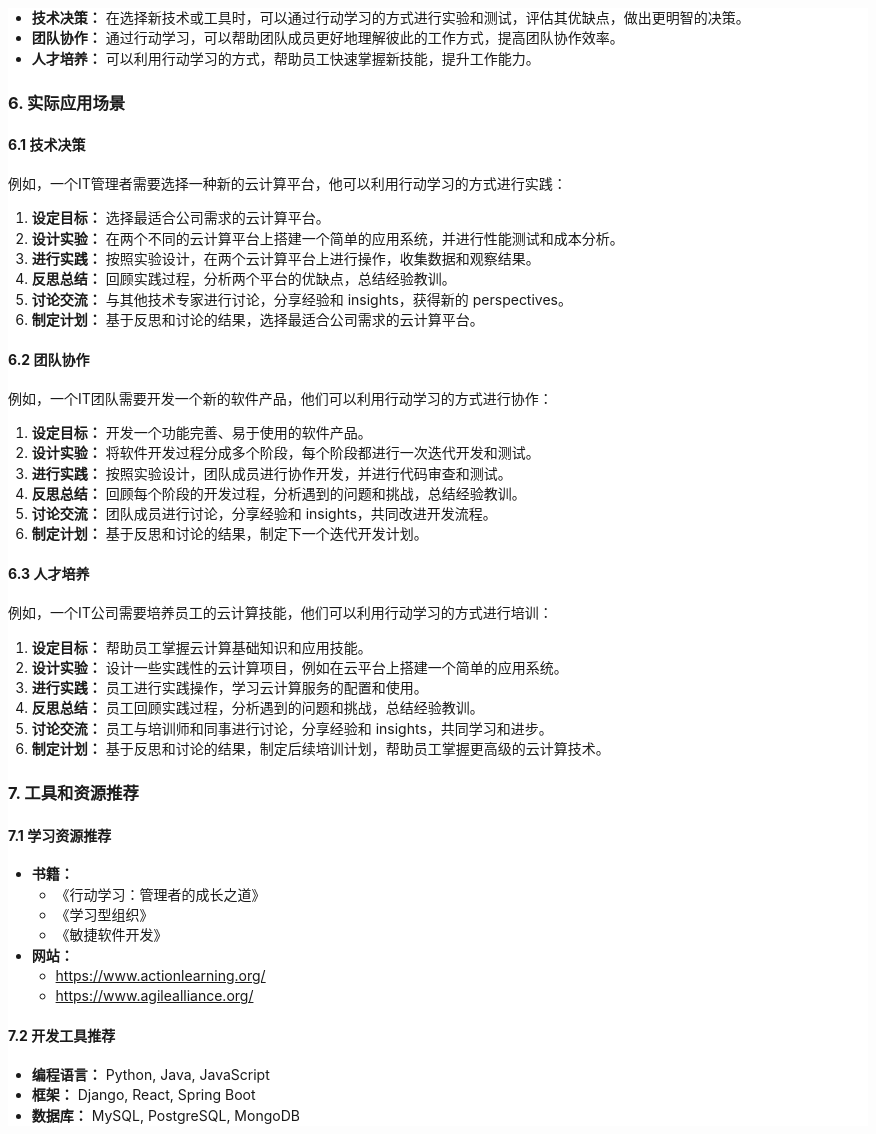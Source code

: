 * **技术决策：** 在选择新技术或工具时，可以通过行动学习的方式进行实验和测试，评估其优缺点，做出更明智的决策。
* **团队协作：** 通过行动学习，可以帮助团队成员更好地理解彼此的工作方式，提高团队协作效率。
* **人才培养：** 可以利用行动学习的方式，帮助员工快速掌握新技能，提升工作能力。

### 6. 实际应用场景

#### 6.1  技术决策

例如，一个IT管理者需要选择一种新的云计算平台，他可以利用行动学习的方式进行实践：

1. **设定目标：** 选择最适合公司需求的云计算平台。
2. **设计实验：** 在两个不同的云计算平台上搭建一个简单的应用系统，并进行性能测试和成本分析。
3. **进行实践：** 按照实验设计，在两个云计算平台上进行操作，收集数据和观察结果。
4. **反思总结：** 回顾实践过程，分析两个平台的优缺点，总结经验教训。
5. **讨论交流：** 与其他技术专家进行讨论，分享经验和 insights，获得新的 perspectives。
6. **制定计划：** 基于反思和讨论的结果，选择最适合公司需求的云计算平台。

#### 6.2  团队协作

例如，一个IT团队需要开发一个新的软件产品，他们可以利用行动学习的方式进行协作：

1. **设定目标：** 开发一个功能完善、易于使用的软件产品。
2. **设计实验：** 将软件开发过程分成多个阶段，每个阶段都进行一次迭代开发和测试。
3. **进行实践：** 按照实验设计，团队成员进行协作开发，并进行代码审查和测试。
4. **反思总结：** 回顾每个阶段的开发过程，分析遇到的问题和挑战，总结经验教训。
5. **讨论交流：** 团队成员进行讨论，分享经验和 insights，共同改进开发流程。
6. **制定计划：** 基于反思和讨论的结果，制定下一个迭代开发计划。

#### 6.3  人才培养

例如，一个IT公司需要培养员工的云计算技能，他们可以利用行动学习的方式进行培训：

1. **设定目标：** 帮助员工掌握云计算基础知识和应用技能。
2. **设计实验：** 设计一些实践性的云计算项目，例如在云平台上搭建一个简单的应用系统。
3. **进行实践：** 员工进行实践操作，学习云计算服务的配置和使用。
4. **反思总结：** 员工回顾实践过程，分析遇到的问题和挑战，总结经验教训。
5. **讨论交流：** 员工与培训师和同事进行讨论，分享经验和 insights，共同学习和进步。
6. **制定计划：** 基于反思和讨论的结果，制定后续培训计划，帮助员工掌握更高级的云计算技术。

### 7. 工具和资源推荐

#### 7.1  学习资源推荐

* **书籍：**
    * 《行动学习：管理者的成长之道》
    * 《学习型组织》
    * 《敏捷软件开发》
* **网站：**
    * https://www.actionlearning.org/
    * https://www.agilealliance.org/

#### 7.2  开发工具推荐

* **编程语言：** Python, Java, JavaScript
* **框架：** Django, React, Spring Boot
* **数据库：** MySQL, PostgreSQL, MongoDB
